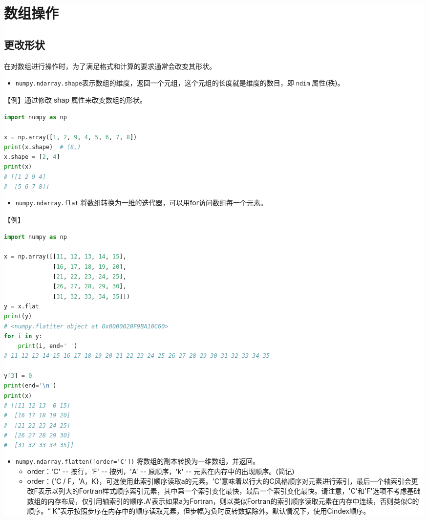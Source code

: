 


# 数组操作

## 更改形状

在对数组进行操作时，为了满足格式和计算的要求通常会改变其形状。

- `numpy.ndarray.shape`表示数组的维度，返回一个元组，这个元组的长度就是维度的数目，即 `ndim` 属性(秩)。

【例】通过修改 shap 属性来改变数组的形状。
```python
import numpy as np

x = np.array([1, 2, 9, 4, 5, 6, 7, 8])
print(x.shape)  # (8,)
x.shape = [2, 4]
print(x)
# [[1 2 9 4]
#  [5 6 7 8]]
```

- `numpy.ndarray.flat` 将数组转换为一维的迭代器，可以用for访问数组每一个元素。

【例】
```python
import numpy as np

x = np.array([[11, 12, 13, 14, 15],
              [16, 17, 18, 19, 20],
              [21, 22, 23, 24, 25],
              [26, 27, 28, 29, 30],
              [31, 32, 33, 34, 35]])
y = x.flat
print(y)
# <numpy.flatiter object at 0x0000020F9BA10C60>
for i in y:
    print(i, end=' ')
# 11 12 13 14 15 16 17 18 19 20 21 22 23 24 25 26 27 28 29 30 31 32 33 34 35

y[3] = 0
print(end='\n')
print(x)
# [[11 12 13  0 15]
#  [16 17 18 19 20]
#  [21 22 23 24 25]
#  [26 27 28 29 30]
#  [31 32 33 34 35]]
```

- `numpy.ndarray.flatten([order='C'])` 将数组的副本转换为一维数组，并返回。
    - order：'C' -- 按行，'F' -- 按列，'A' -- 原顺序，'k' -- 元素在内存中的出现顺序。(简记)
    - order：{'C / F，'A，K}，可选使用此索引顺序读取a的元素。'C'意味着以行大的C风格顺序对元素进行索引，最后一个轴索引会更改F表示以列大的Fortran样式顺序索引元素，其中第一个索引变化最快，最后一个索引变化最快。请注意，'C'和'F'选项不考虑基础数组的内存布局，仅引用轴索引的顺序.A'表示如果a为Fortran，则以类似Fortran的索引顺序读取元素在内存中连续，否则类似C的顺序。“ K”表示按照步序在内存中的顺序读取元素，但步幅为负时反转数据除外。默认情况下，使用Cindex顺序。
